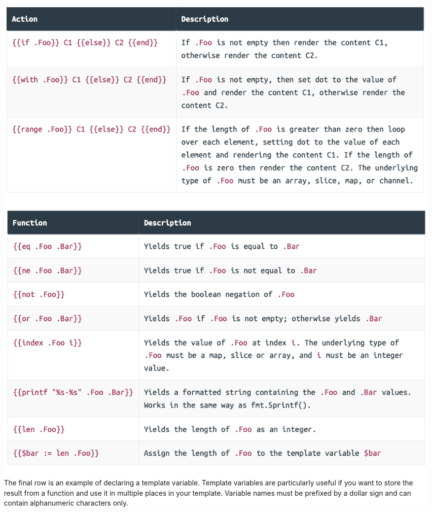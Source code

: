 ![image-20241106213753894](./images/image-20241106213753894.png)

![image-20241106214428070](./images/image-20241106214428070.png)

The final row is an example of declaring a template variable. Template variables are particularly useful if you want to store the result from a function and use it in multiple places in your template. Variable names must be prefixed by a dollar sign and can contain alphanumeric characters only.
